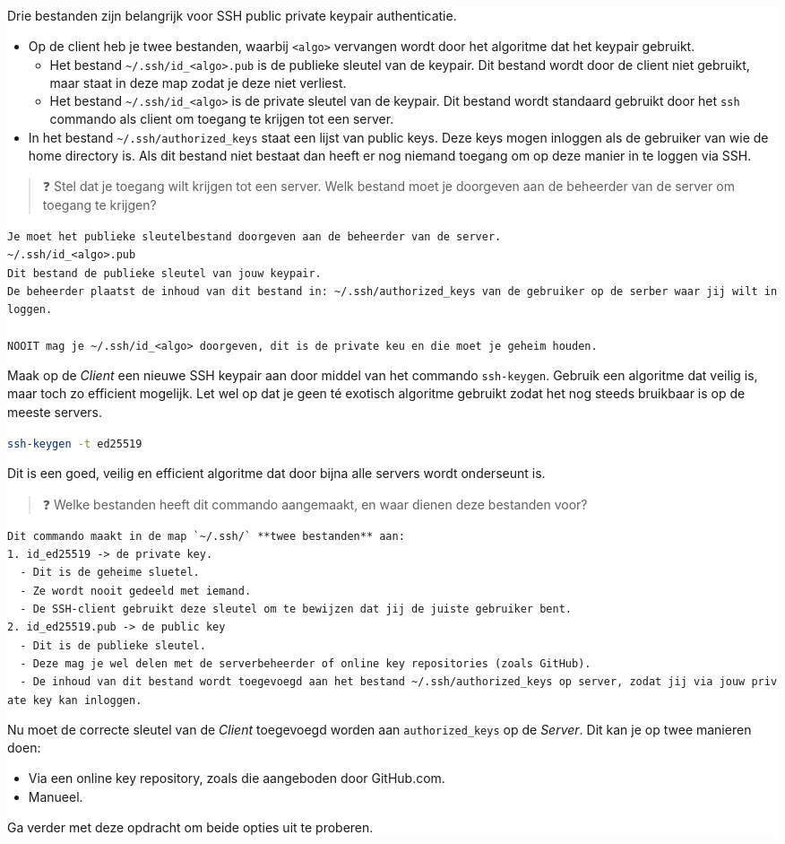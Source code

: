 Drie bestanden zijn belangrijk voor SSH public private keypair authenticatie.

* Op de client heb je twee bestanden, waarbij `<algo>` vervangen wordt door het algoritme dat het keypair gebruikt.
  * Het bestand `~/.ssh/id_<algo>.pub` is de publieke sleutel van de keypair. Dit bestand wordt door de client niet gebruikt, maar staat in deze map zodat je deze niet verliest.
  * Het bestand `~/.ssh/id_<algo>` is de private sleutel van de keypair. Dit bestand wordt standaard gebruikt door het `ssh` commando als client om toegang te krijgen tot een server.
* In het bestand `~/.ssh/authorized_keys` staat een lijst van public keys. Deze keys mogen inloggen als de gebruiker van wie de home directory is. Als dit bestand niet bestaat dan heeft er nog niemand toegang om op deze manier in te loggen via SSH.

> ❓ Stel dat je toegang wilt krijgen tot een server. Welk bestand moet je doorgeven aan de beheerder van de server om toegang te krijgen?

```txt
Je moet het publieke sleutelbestand doorgeven aan de beheerder van de server.
~/.ssh/id_<algo>.pub
Dit bestand de publieke sleutel van jouw keypair.
De beheerder plaatst de inhoud van dit bestand in: ~/.ssh/authorized_keys van de gebruiker op de serber waar jij wilt inloggen.

NOOIT mag je ~/.ssh/id_<algo> doorgeven, dit is de private keu en die moet je geheim houden.
```

Maak op de _Client_ een nieuwe SSH keypair aan door middel van het commando `ssh-keygen`. Gebruik een algoritme dat veilig is, maar toch zo efficient mogelijk. Let wel op dat je geen té exotisch algoritme gebruikt zodat het nog steeds bruikbaar is op de meeste servers.

```bash
ssh-keygen -t ed25519
```
Dit is een goed, veilig en efficient algoritme dat door bijna alle servers wordt onderseunt is.

> ❓ Welke bestanden heeft dit commando aangemaakt, en waar dienen deze bestanden voor?

```txt
Dit commando maakt in de map `~/.ssh/` **twee bestanden** aan:
1. id_ed25519 -> de private key.
  - Dit is de geheime sluetel.
  - Ze wordt nooit gedeeld met iemand.
  - De SSH-client gebruikt deze sleutel om te bewijzen dat jij de juiste gebruiker bent.
2. id_ed25519.pub -> de public key
  - Dit is de publieke sleutel.
  - Deze mag je wel delen met de serverbeheerder of online key repositories (zoals GitHub).
  - De inhoud van dit bestand wordt toegevoegd aan het bestand ~/.ssh/authorized_keys op server, zodat jij via jouw private key kan inloggen.
```

Nu moet de correcte sleutel van de _Client_ toegevoegd worden aan `authorized_keys` op de _Server_. Dit kan je op twee manieren doen:

* Via een online key repository, zoals die aangeboden door GitHub.com.
* Manueel.

Ga verder met deze opdracht om beide opties uit te proberen.
